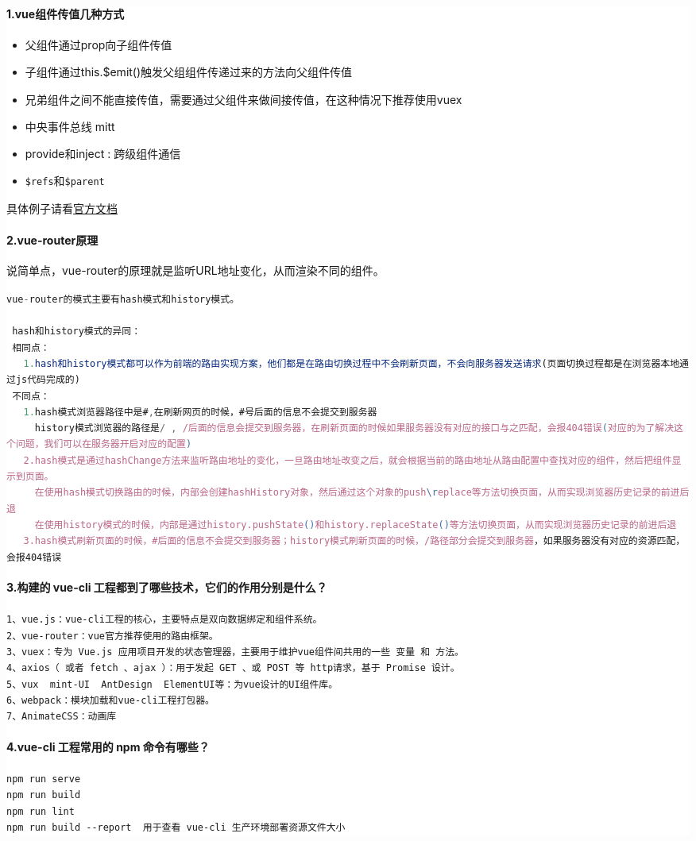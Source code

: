 #### 1.vue组件传值几种方式
* 父组件通过prop向子组件传值

* 子组件通过this.$emit()触发父组组件传递过来的方法向父组件传值

* 兄弟组件之间不能直接传值，需要通过父组件来做间接传值，在这种情况下推荐使用vuex

* 中央事件总线   mitt



- provide和inject : 跨级组件通信


- `$refs`和`$parent`

具体例子请看[官方文档](https://cn.vuejs.org/v2/guide/components.html#%E9%80%9A%E8%BF%87-Prop-%E5%90%91%E5%AD%90%E7%BB%84%E4%BB%B6%E4%BC%A0%E9%80%92%E6%95%B0%E6%8D%AE)

#### 2.vue-router原理
说简单点，vue-router的原理就是监听URL地址变化，从而渲染不同的组件。

```javascript
vue-router的模式主要有hash模式和history模式。

 hash和history模式的异同：
 相同点：
   1.hash和history模式都可以作为前端的路由实现方案，他们都是在路由切换过程中不会刷新页面，不会向服务器发送请求(页面切换过程都是在浏览器本地通过js代码完成的)
 不同点：
   1.hash模式浏览器路径中是#,在刷新网页的时候，#号后面的信息不会提交到服务器
     history模式浏览器的路径是/ , /后面的信息会提交到服务器，在刷新页面的时候如果服务器没有对应的接口与之匹配，会报404错误(对应的为了解决这个问题，我们可以在服务器开启对应的配置)
   2.hash模式是通过hashChange方法来监听路由地址的变化，一旦路由地址改变之后，就会根据当前的路由地址从路由配置中查找对应的组件，然后把组件显示到页面。
     在使用hash模式切换路由的时候，内部会创建hashHistory对象，然后通过这个对象的push\replace等方法切换页面，从而实现浏览器历史记录的前进后退
     在使用history模式的时候，内部是通过history.pushState()和history.replaceState()等方法切换页面，从而实现浏览器历史记录的前进后退
   3.hash模式刷新页面的时候，#后面的信息不会提交到服务器；history模式刷新页面的时候，/路径部分会提交到服务器，如果服务器没有对应的资源匹配，会报404错误

```

#### 3.构建的 vue-cli 工程都到了哪些技术，它们的作用分别是什么？

```
1、vue.js：vue-cli工程的核心，主要特点是双向数据绑定和组件系统。
2、vue-router：vue官方推荐使用的路由框架。
3、vuex：专为 Vue.js 应用项目开发的状态管理器，主要用于维护vue组件间共用的一些 变量 和 方法。
4、axios（ 或者 fetch 、ajax ）：用于发起 GET 、或 POST 等 http请求，基于 Promise 设计。
5、vux  mint-UI  AntDesign  ElementUI等：为vue设计的UI组件库。
6、webpack：模块加载和vue-cli工程打包器。
7、AnimateCSS：动画库
```

#### 4.vue-cli 工程常用的 npm 命令有哪些？

```
npm run serve 
npm run build 
npm run lint    
npm run build --report  用于查看 vue-cli 生产环境部署资源文件大小
```
